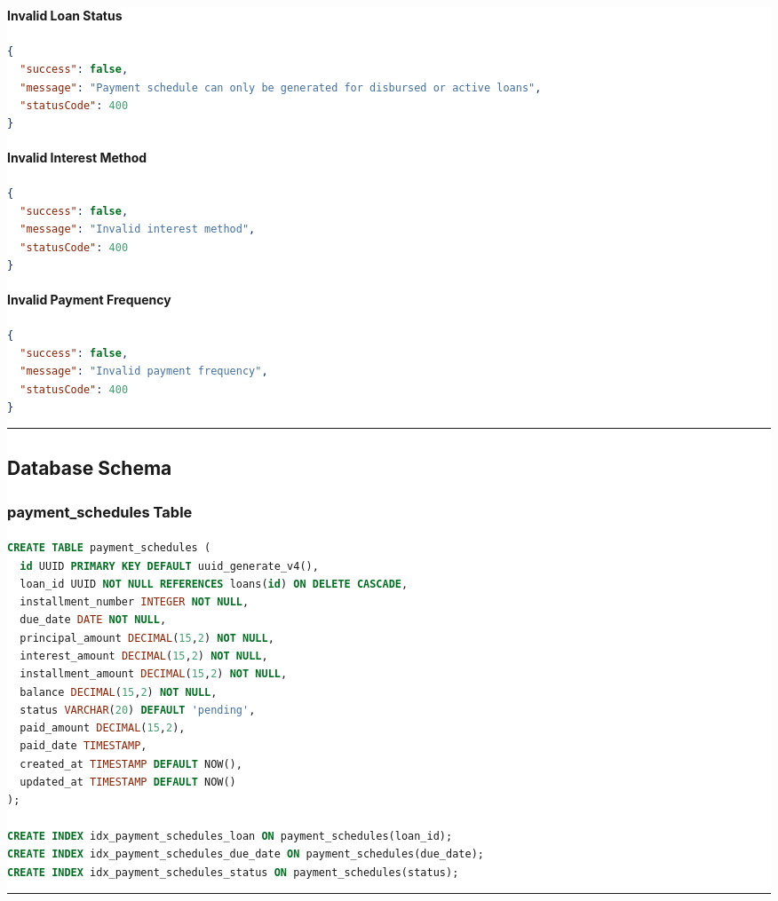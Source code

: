 #### Invalid Loan Status
```json
{
  "success": false,
  "message": "Payment schedule can only be generated for disbursed or active loans",
  "statusCode": 400
}
```

#### Invalid Interest Method
```json
{
  "success": false,
  "message": "Invalid interest method",
  "statusCode": 400
}
```

#### Invalid Payment Frequency
```json
{
  "success": false,
  "message": "Invalid payment frequency",
  "statusCode": 400
}
```

---

## Database Schema

### payment_schedules Table
```sql
CREATE TABLE payment_schedules (
  id UUID PRIMARY KEY DEFAULT uuid_generate_v4(),
  loan_id UUID NOT NULL REFERENCES loans(id) ON DELETE CASCADE,
  installment_number INTEGER NOT NULL,
  due_date DATE NOT NULL,
  principal_amount DECIMAL(15,2) NOT NULL,
  interest_amount DECIMAL(15,2) NOT NULL,
  installment_amount DECIMAL(15,2) NOT NULL,
  balance DECIMAL(15,2) NOT NULL,
  status VARCHAR(20) DEFAULT 'pending',
  paid_amount DECIMAL(15,2),
  paid_date TIMESTAMP,
  created_at TIMESTAMP DEFAULT NOW(),
  updated_at TIMESTAMP DEFAULT NOW()
);

CREATE INDEX idx_payment_schedules_loan ON payment_schedules(loan_id);
CREATE INDEX idx_payment_schedules_due_date ON payment_schedules(due_date);
CREATE INDEX idx_payment_schedules_status ON payment_schedules(status);
```

---